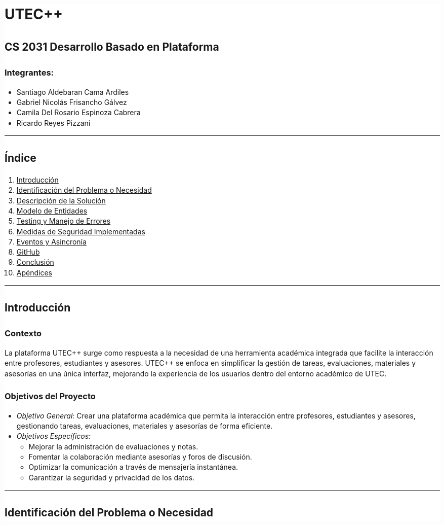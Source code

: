 # UTEC++

## CS 2031 Desarrollo Basado en Plataforma

### Integrantes:
- Santiago Aldebaran Cama Ardiles
- Gabriel Nicolás Frisancho Gálvez
- Camila Del Rosario Espinoza Cabrera
- Ricardo Reyes Pizzani

---

## Índice
1. [Introducción](#introducción)
2. [Identificación del Problema o Necesidad](#identificación-del-problema-o-necesidad)
3. [Descripción de la Solución](#descripción-de-la-solución)
4. [Modelo de Entidades](#modelo-de-entidades)
5. [Testing y Manejo de Errores](#testing-y-manejo-de-errores)
6. [Medidas de Seguridad Implementadas](#medidas-de-seguridad-implementadas)
7. [Eventos y Asincronía](#eventos-y-asincronía)
8. [GitHub](#github)
9. [Conclusión](#conclusión)
10. [Apéndices](#apéndices)

---

## Introducción

### Contexto
La plataforma UTEC++ surge como respuesta a la necesidad de una herramienta académica integrada que facilite la interacción entre profesores, estudiantes y asesores. UTEC++ se enfoca en simplificar la gestión de tareas, evaluaciones, materiales y asesorías en una única interfaz, mejorando la experiencia de los usuarios dentro del entorno académico de UTEC.

### Objetivos del Proyecto
- *Objetivo General:* Crear una plataforma académica que permita la interacción entre profesores, estudiantes y asesores, gestionando tareas, evaluaciones, materiales y asesorías de forma eficiente.
- *Objetivos Específicos:*
  - Mejorar la administración de evaluaciones y notas.
  - Fomentar la colaboración mediante asesorías y foros de discusión.
  - Optimizar la comunicación a través de mensajería instantánea.
  - Garantizar la seguridad y privacidad de los datos.

---

## Identificación del Problema o Necesidad
